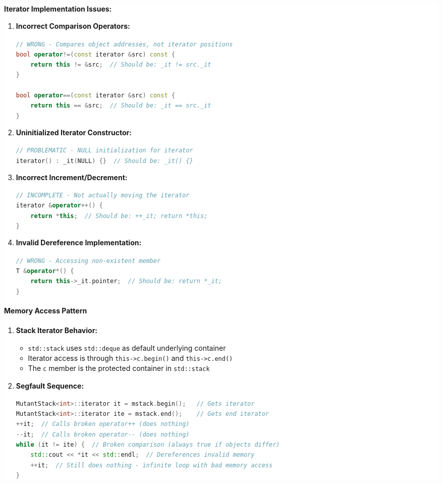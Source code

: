 **Iterator Implementation Issues:**

1. **Incorrect Comparison Operators:**

   ```cpp
   // WRONG - Compares object addresses, not iterator positions
   bool operator!=(const iterator &src) const {
       return this != &src;  // Should be: _it != src._it
   }

   bool operator==(const iterator &src) const {
       return this == &src;  // Should be: _it == src._it
   }
   ```

2. **Uninitialized Iterator Constructor:**

   ```cpp
   // PROBLEMATIC - NULL initialization for iterator
   iterator() : _it(NULL) {}  // Should be: _it() {}
   ```

3. **Incorrect Increment/Decrement:**

   ```cpp
   // INCOMPLETE - Not actually moving the iterator
   iterator &operator++() {
       return *this;  // Should be: ++_it; return *this;
   }
   ```

4. **Invalid Dereference Implementation:**
   ```cpp
   // WRONG - Accessing non-existent member
   T &operator*() {
       return this->_it.pointer;  // Should be: return *_it;
   }
   ```

#### Memory Access Pattern

1. **Stack Iterator Behavior:**

   - `std::stack` uses `std::deque` as default underlying container
   - Iterator access is through `this->c.begin()` and `this->c.end()`
   - The `c` member is the protected container in `std::stack`

2. **Segfault Sequence:**
   ```cpp
   MutantStack<int>::iterator it = mstack.begin();   // Gets iterator
   MutantStack<int>::iterator ite = mstack.end();    // Gets end iterator
   ++it;  // Calls broken operator++ (does nothing)
   --it;  // Calls broken operator-- (does nothing)
   while (it != ite) {  // Broken comparison (always true if objects differ)
       std::cout << *it << std::endl;  // Dereferences invalid memory
       ++it;  // Still does nothing - infinite loop with bad memory access
   }
   ```
